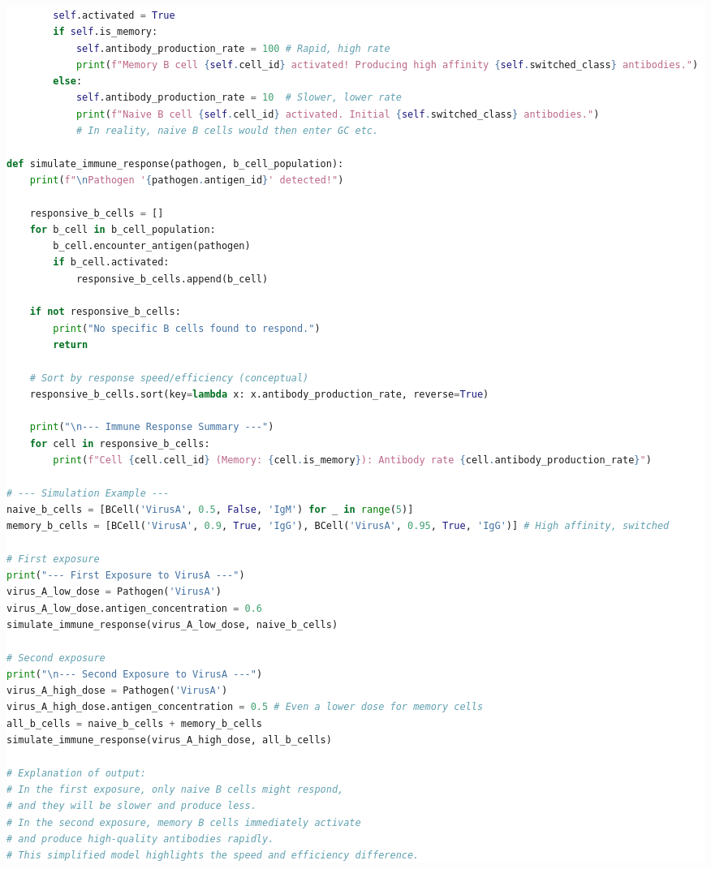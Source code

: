 ```python
        self.activated = True
        if self.is_memory:
            self.antibody_production_rate = 100 # Rapid, high rate
            print(f"Memory B cell {self.cell_id} activated! Producing high affinity {self.switched_class} antibodies.")
        else:
            self.antibody_production_rate = 10  # Slower, lower rate
            print(f"Naive B cell {self.cell_id} activated. Initial {self.switched_class} antibodies.")
            # In reality, naive B cells would then enter GC etc.

def simulate_immune_response(pathogen, b_cell_population):
    print(f"\nPathogen '{pathogen.antigen_id}' detected!")
    
    responsive_b_cells = []
    for b_cell in b_cell_population:
        b_cell.encounter_antigen(pathogen)
        if b_cell.activated:
            responsive_b_cells.append(b_cell)

    if not responsive_b_cells:
        print("No specific B cells found to respond.")
        return

    # Sort by response speed/efficiency (conceptual)
    responsive_b_cells.sort(key=lambda x: x.antibody_production_rate, reverse=True)

    print("\n--- Immune Response Summary ---")
    for cell in responsive_b_cells:
        print(f"Cell {cell.cell_id} (Memory: {cell.is_memory}): Antibody rate {cell.antibody_production_rate}")

# --- Simulation Example ---
naive_b_cells = [BCell('VirusA', 0.5, False, 'IgM') for _ in range(5)]
memory_b_cells = [BCell('VirusA', 0.9, True, 'IgG'), BCell('VirusA', 0.95, True, 'IgG')] # High affinity, switched

# First exposure
print("--- First Exposure to VirusA ---")
virus_A_low_dose = Pathogen('VirusA')
virus_A_low_dose.antigen_concentration = 0.6
simulate_immune_response(virus_A_low_dose, naive_b_cells)

# Second exposure
print("\n--- Second Exposure to VirusA ---")
virus_A_high_dose = Pathogen('VirusA')
virus_A_high_dose.antigen_concentration = 0.5 # Even a lower dose for memory cells
all_b_cells = naive_b_cells + memory_b_cells
simulate_immune_response(virus_A_high_dose, all_b_cells)

# Explanation of output:
# In the first exposure, only naive B cells might respond,
# and they will be slower and produce less.
# In the second exposure, memory B cells immediately activate
# and produce high-quality antibodies rapidly.
# This simplified model highlights the speed and efficiency difference.
```
